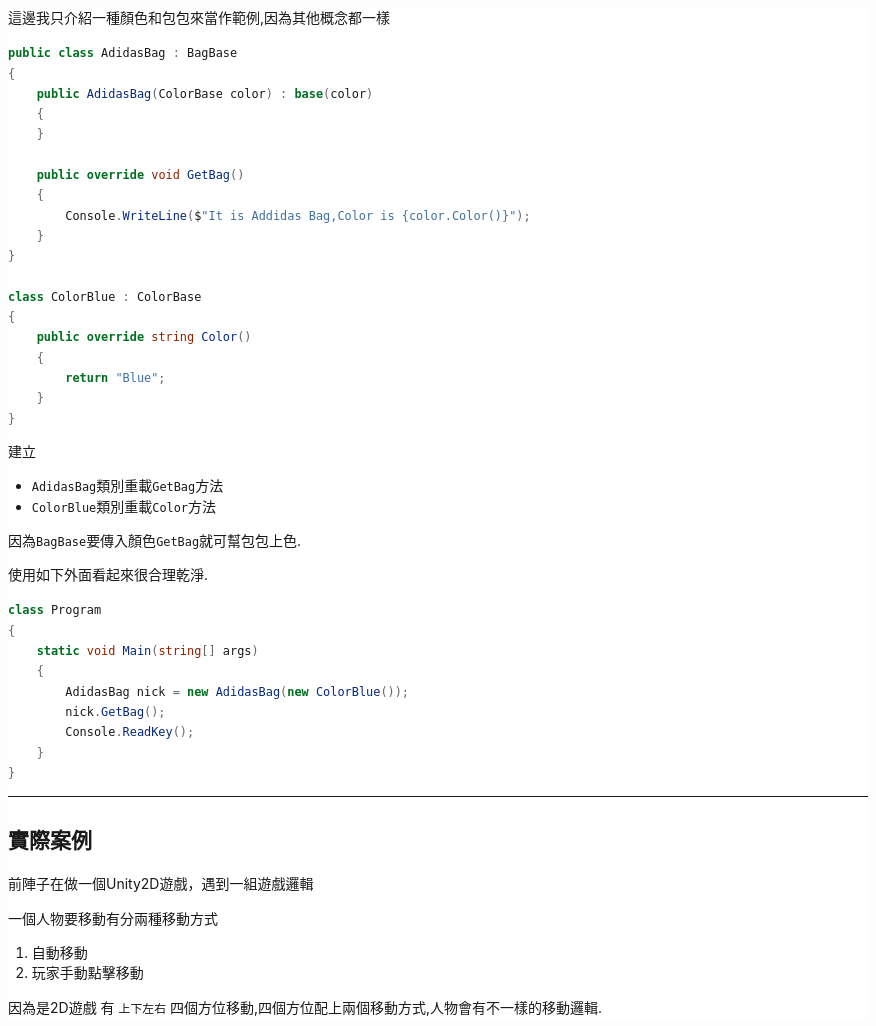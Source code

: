 這邊我只介紹一種顏色和包包來當作範例,因為其他概念都一樣

```c#
public class AdidasBag : BagBase
{
    public AdidasBag(ColorBase color) : base(color)
    {
    }

    public override void GetBag()
    {
        Console.WriteLine($"It is Addidas Bag,Color is {color.Color()}");
    }
}

class ColorBlue : ColorBase
{
    public override string Color()
    {
        return "Blue";
    }
}
```

建立
*  `AdidasBag`類別重載`GetBag`方法
*  `ColorBlue`類別重載`Color`方法

因為`BagBase`要傳入顏色`GetBag`就可幫包包上色.

使用如下外面看起來很合理乾淨.

```c#
class Program
{
    static void Main(string[] args)
    {
        AdidasBag nick = new AdidasBag(new ColorBlue());
        nick.GetBag();
        Console.ReadKey();
    }
}
```
----

## 實際案例

前陣子在做一個Unity2D遊戲，遇到一組遊戲邏輯

一個人物要移動有分兩種移動方式
1. 自動移動
2. 玩家手動點擊移動

因為是2D遊戲 有 `上下左右` 四個方位移動,四個方位配上兩個移動方式,人物會有不一樣的移動邏輯.
